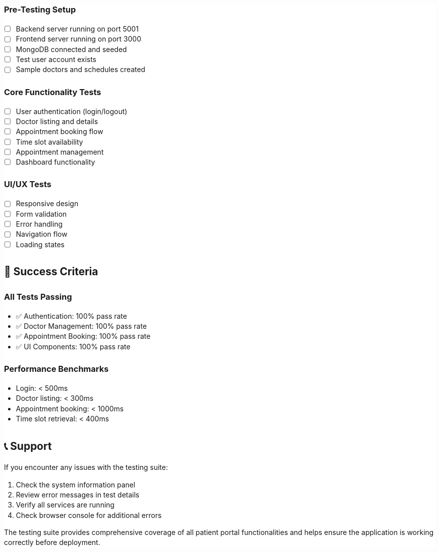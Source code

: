### Pre-Testing Setup
- [ ] Backend server running on port 5001
- [ ] Frontend server running on port 3000
- [ ] MongoDB connected and seeded
- [ ] Test user account exists
- [ ] Sample doctors and schedules created

### Core Functionality Tests
- [ ] User authentication (login/logout)
- [ ] Doctor listing and details
- [ ] Appointment booking flow
- [ ] Time slot availability
- [ ] Appointment management
- [ ] Dashboard functionality

### UI/UX Tests
- [ ] Responsive design
- [ ] Form validation
- [ ] Error handling
- [ ] Navigation flow
- [ ] Loading states

## 🎉 Success Criteria

### All Tests Passing
- ✅ Authentication: 100% pass rate
- ✅ Doctor Management: 100% pass rate  
- ✅ Appointment Booking: 100% pass rate
- ✅ UI Components: 100% pass rate

### Performance Benchmarks
- Login: < 500ms
- Doctor listing: < 300ms
- Appointment booking: < 1000ms
- Time slot retrieval: < 400ms

## 📞 Support

If you encounter any issues with the testing suite:
1. Check the system information panel
2. Review error messages in test details
3. Verify all services are running
4. Check browser console for additional errors

The testing suite provides comprehensive coverage of all patient portal functionalities and helps ensure the application is working correctly before deployment.





